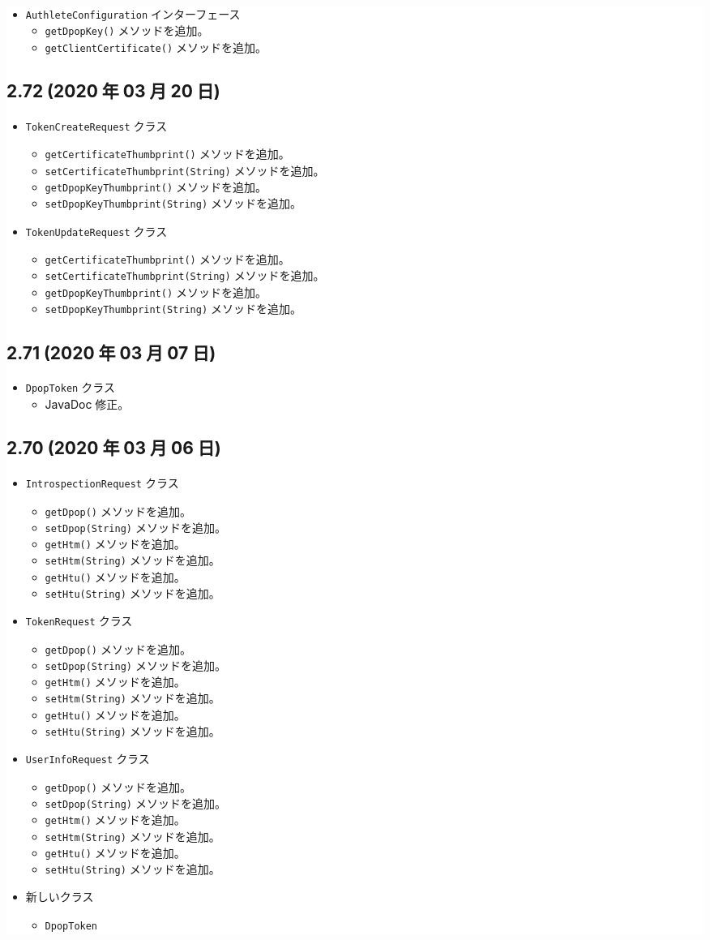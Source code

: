 - `AuthleteConfiguration` インターフェース
    * `getDpopKey()` メソッドを追加。
    * `getClientCertificate()` メソッドを追加。


2.72 (2020 年 03 月 20 日)
--------------------------

- `TokenCreateRequest` クラス
    * `getCertificateThumbprint()` メソッドを追加。
    * `setCertificateThumbprint(String)` メソッドを追加。
    * `getDpopKeyThumbprint()` メソッドを追加。
    * `setDpopKeyThumbprint(String)` メソッドを追加。

- `TokenUpdateRequest` クラス
    * `getCertificateThumbprint()` メソッドを追加。
    * `setCertificateThumbprint(String)` メソッドを追加。
    * `getDpopKeyThumbprint()` メソッドを追加。
    * `setDpopKeyThumbprint(String)` メソッドを追加。


2.71 (2020 年 03 月 07 日)
--------------------------

- `DpopToken` クラス
    * JavaDoc 修正。


2.70 (2020 年 03 月 06 日)
--------------------------

- `IntrospectionRequest` クラス
    * `getDpop()` メソッドを追加。
    * `setDpop(String)` メソッドを追加。
    * `getHtm()` メソッドを追加。
    * `setHtm(String)` メソッドを追加。
    * `getHtu()` メソッドを追加。
    * `setHtu(String)` メソッドを追加。

- `TokenRequest` クラス
    * `getDpop()` メソッドを追加。
    * `setDpop(String)` メソッドを追加。
    * `getHtm()` メソッドを追加。
    * `setHtm(String)` メソッドを追加。
    * `getHtu()` メソッドを追加。
    * `setHtu(String)` メソッドを追加。

- `UserInfoRequest` クラス
    * `getDpop()` メソッドを追加。
    * `setDpop(String)` メソッドを追加。
    * `getHtm()` メソッドを追加。
    * `setHtm(String)` メソッドを追加。
    * `getHtu()` メソッドを追加。
    * `setHtu(String)` メソッドを追加。

- 新しいクラス
    * `DpopToken`
